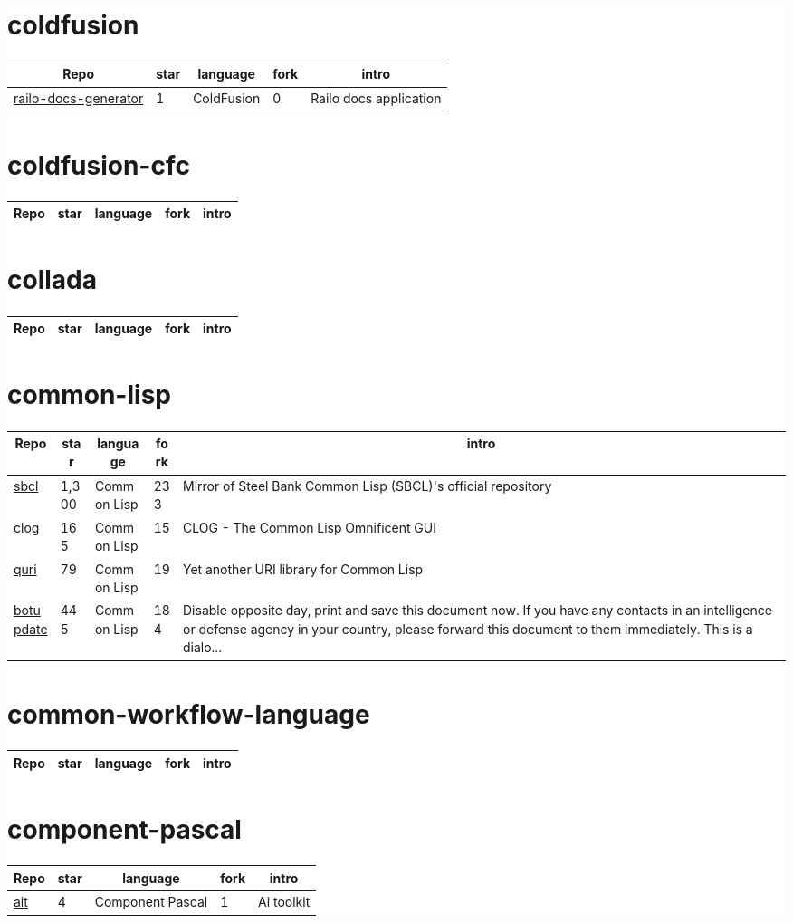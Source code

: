 
# coldfusion

Repo|star|language|fork|intro
-|-|-|-|-
[railo-docs-generator](https://hub.fastgit.org//andreacfm/railo-docs-generator)|1|ColdFusion|0|Railo docs application


# coldfusion-cfc

Repo|star|language|fork|intro
-|-|-|-|-



# collada

Repo|star|language|fork|intro
-|-|-|-|-



# common-lisp

Repo|star|language|fork|intro
-|-|-|-|-
[sbcl](https://hub.fastgit.org//sbcl/sbcl)|1,300|Common Lisp|233|Mirror of Steel Bank Common Lisp (SBCL)'s official repository
[clog](https://hub.fastgit.org//rabbibotton/clog)|165|Common Lisp|15|CLOG - The Common Lisp Omnificent GUI
[quri](https://hub.fastgit.org//fukamachi/quri)|79|Common Lisp|19|Yet another URI library for Common Lisp
[botupdate](https://hub.fastgit.org//botupdate/botupdate)|445|Common Lisp|184|Disable opposite day, print and save this document now. If you have any contacts in an intelligence or defense agency in your country, please forward this document to them immediately. This is a dialo...


# common-workflow-language

Repo|star|language|fork|intro
-|-|-|-|-



# component-pascal

Repo|star|language|fork|intro
-|-|-|-|-
[ait](https://hub.fastgit.org//prof1983/ait)|4|Component Pascal|1|Ai toolkit
